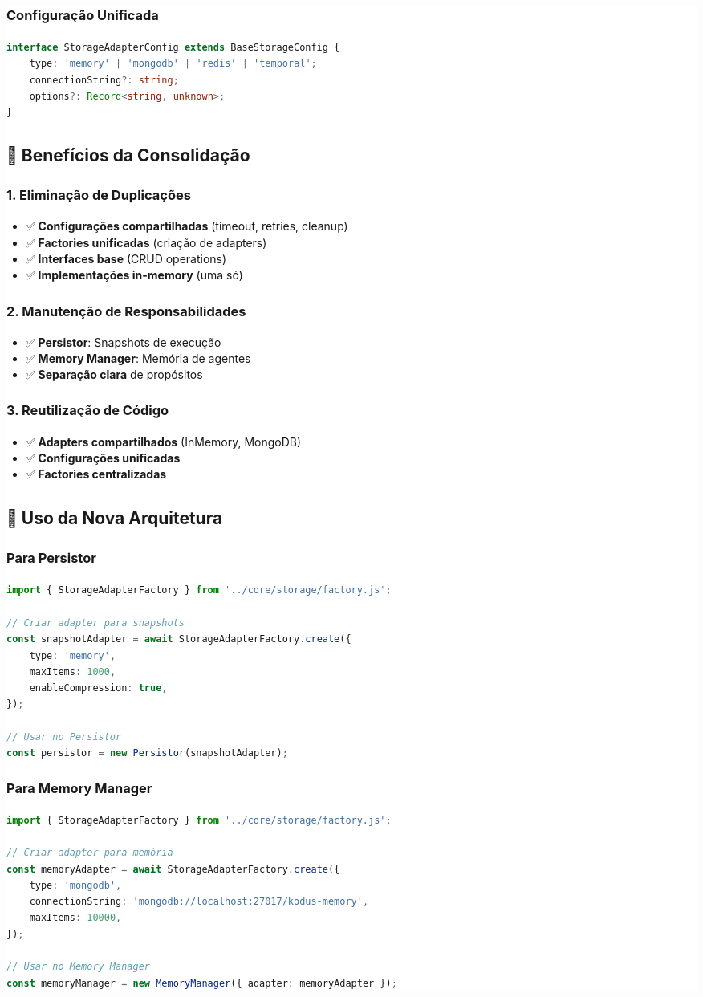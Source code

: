 ### **Configuração Unificada**
```typescript
interface StorageAdapterConfig extends BaseStorageConfig {
    type: 'memory' | 'mongodb' | 'redis' | 'temporal';
    connectionString?: string;
    options?: Record<string, unknown>;
}
```

## 🎯 **Benefícios da Consolidação**

### **1. Eliminação de Duplicações**
- ✅ **Configurações compartilhadas** (timeout, retries, cleanup)
- ✅ **Factories unificadas** (criação de adapters)
- ✅ **Interfaces base** (CRUD operations)
- ✅ **Implementações in-memory** (uma só)

### **2. Manutenção de Responsabilidades**
- ✅ **Persistor**: Snapshots de execução
- ✅ **Memory Manager**: Memória de agentes
- ✅ **Separação clara** de propósitos

### **3. Reutilização de Código**
- ✅ **Adapters compartilhados** (InMemory, MongoDB)
- ✅ **Configurações unificadas**
- ✅ **Factories centralizadas**

## 🚀 **Uso da Nova Arquitetura**

### **Para Persistor**
```typescript
import { StorageAdapterFactory } from '../core/storage/factory.js';

// Criar adapter para snapshots
const snapshotAdapter = await StorageAdapterFactory.create({
    type: 'memory',
    maxItems: 1000,
    enableCompression: true,
});

// Usar no Persistor
const persistor = new Persistor(snapshotAdapter);
```

### **Para Memory Manager**
```typescript
import { StorageAdapterFactory } from '../core/storage/factory.js';

// Criar adapter para memória
const memoryAdapter = await StorageAdapterFactory.create({
    type: 'mongodb',
    connectionString: 'mongodb://localhost:27017/kodus-memory',
    maxItems: 10000,
});

// Usar no Memory Manager
const memoryManager = new MemoryManager({ adapter: memoryAdapter });
```
